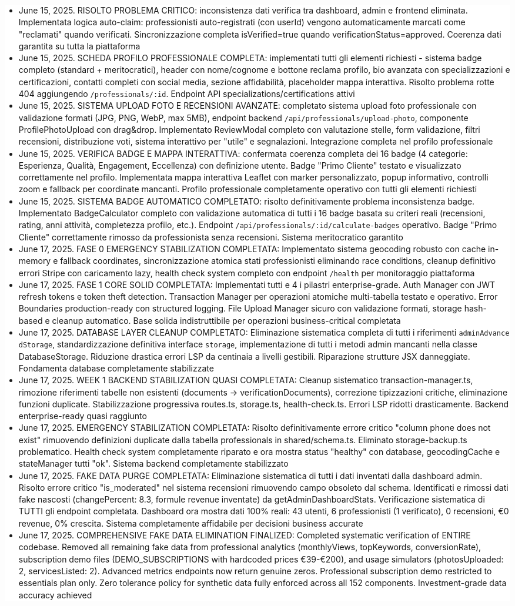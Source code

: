 - June 15, 2025. RISOLTO PROBLEMA CRITICO: inconsistenza dati verifica tra dashboard, admin e frontend eliminata. Implementata logica auto-claim: professionisti auto-registrati (con userId) vengono automaticamente marcati come "reclamati" quando verificati. Sincronizzazione completa isVerified=true quando verificationStatus=approved. Coerenza dati garantita su tutta la piattaforma
- June 15, 2025. SCHEDA PROFILO PROFESSIONALE COMPLETA: implementati tutti gli elementi richiesti - sistema badge completo (standard + meritocratici), header con nome/cognome e bottone reclama profilo, bio avanzata con specializzazioni e certificazioni, contatti completi con social media, sezione affidabilità, placeholder mappa interattiva. Risolto problema rotte 404 aggiungendo `/professionals/:id`. Endpoint API specializations/certifications attivi
- June 15, 2025. SISTEMA UPLOAD FOTO E RECENSIONI AVANZATE: completato sistema upload foto professionale con validazione formati (JPG, PNG, WebP, max 5MB), endpoint backend `/api/professionals/upload-photo`, componente ProfilePhotoUpload con drag&drop. Implementato ReviewModal completo con valutazione stelle, form validazione, filtri recensioni, distribuzione voti, sistema interattivo per "utile" e segnalazioni. Integrazione completa nel profilo professionale
- June 15, 2025. VERIFICA BADGE E MAPPA INTERATTIVA: confermata coerenza completa dei 16 badge (4 categorie: Esperienza, Qualità, Engagement, Eccellenza) con definizione utente. Badge "Primo Cliente" testato e visualizzato correttamente nel profilo. Implementata mappa interattiva Leaflet con marker personalizzato, popup informativo, controlli zoom e fallback per coordinate mancanti. Profilo professionale completamente operativo con tutti gli elementi richiesti
- June 15, 2025. SISTEMA BADGE AUTOMATICO COMPLETATO: risolto definitivamente problema inconsistenza badge. Implementato BadgeCalculator completo con validazione automatica di tutti i 16 badge basata su criteri reali (recensioni, rating, anni attività, completezza profilo, etc.). Endpoint `/api/professionals/:id/calculate-badges` operativo. Badge "Primo Cliente" correttamente rimosso da professionista senza recensioni. Sistema meritocratico garantito
- June 17, 2025. FASE 0 EMERGENCY STABILIZATION COMPLETATA: Implementato sistema geocoding robusto con cache in-memory e fallback coordinates, sincronizzazione atomica stati professionisti eliminando race conditions, cleanup definitivo errori Stripe con caricamento lazy, health check system completo con endpoint `/health` per monitoraggio piattaforma
- June 17, 2025. FASE 1 CORE SOLID COMPLETATA: Implementati tutti e 4 i pilastri enterprise-grade. Auth Manager con JWT refresh tokens e token theft detection. Transaction Manager per operazioni atomiche multi-tabella testato e operativo. Error Boundaries production-ready con structured logging. File Upload Manager sicuro con validazione formati, storage hash-based e cleanup automatico. Base solida indistruttibile per operazioni business-critical completata
- June 17, 2025. DATABASE LAYER CLEANUP COMPLETATO: Eliminazione sistematica completa di tutti i riferimenti `adminAdvancedStorage`, standardizzazione definitiva interface `storage`, implementazione di tutti i metodi admin mancanti nella classe DatabaseStorage. Riduzione drastica errori LSP da centinaia a livelli gestibili. Riparazione strutture JSX danneggiate. Fondamenta database completamente stabilizzate
- June 17, 2025. WEEK 1 BACKEND STABILIZATION QUASI COMPLETATA: Cleanup sistematico transaction-manager.ts, rimozione riferimenti tabelle non esistenti (documents → verificationDocuments), correzione tipizzazioni critiche, eliminazione funzioni duplicate. Stabilizzazione progressiva routes.ts, storage.ts, health-check.ts. Errori LSP ridotti drasticamente. Backend enterprise-ready quasi raggiunto
- June 17, 2025. EMERGENCY STABILIZATION COMPLETATA: Risolto definitivamente errore critico "column phone does not exist" rimuovendo definizioni duplicate dalla tabella professionals in shared/schema.ts. Eliminato storage-backup.ts problematico. Health check system completamente riparato e ora mostra status "healthy" con database, geocodingCache e stateManager tutti "ok". Sistema backend completamente stabilizzato
- June 17, 2025. FAKE DATA PURGE COMPLETATA: Eliminazione sistematica di tutti i dati inventati dalla dashboard admin. Risolto errore critico "is_moderated" nel sistema recensioni rimuovendo campo obsoleto dal schema. Identificati e rimossi dati fake nascosti (changePercent: 8.3, formule revenue inventate) da getAdminDashboardStats. Verificazione sistematica di TUTTI gli endpoint completata. Dashboard ora mostra dati 100% reali: 43 utenti, 6 professionisti (1 verificato), 0 recensioni, €0 revenue, 0% crescita. Sistema completamente affidabile per decisioni business accurate
- June 17, 2025. COMPREHENSIVE FAKE DATA ELIMINATION FINALIZED: Completed systematic verification of ENTIRE codebase. Removed all remaining fake data from professional analytics (monthlyViews, topKeywords, conversionRate), subscription demo files (DEMO_SUBSCRIPTIONS with hardcoded prices €39-€200), and usage simulators (photosUploaded: 2, servicesListed: 2). Advanced metrics endpoints now return genuine zeros. Professional subscription demo restricted to essentials plan only. Zero tolerance policy for synthetic data fully enforced across all 152 components. Investment-grade data accuracy achieved